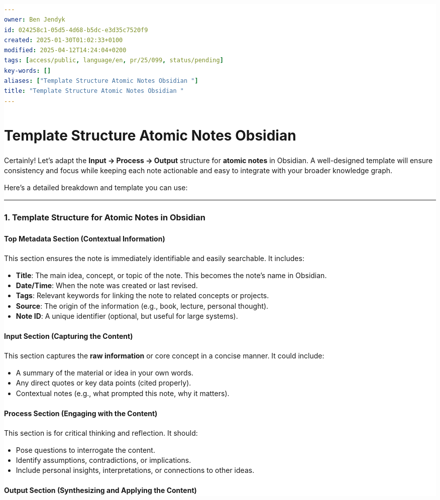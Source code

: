 ```yaml
---
owner: Ben Jendyk
id: 024258c1-05d5-4d68-b5dc-e3d35c7520f9
created: 2025-01-30T01:02:33+0100
modified: 2025-04-12T14:24:04+0200
tags: [access/public, language/en, pr/25/099, status/pending]
key-words: []
aliases: ["Template Structure Atomic Notes Obsidian "]
title: "Template Structure Atomic Notes Obsidian "
---
```


# Template Structure Atomic Notes Obsidian 

Certainly! Let’s adapt the **Input → Process → Output** structure for **atomic notes** in Obsidian. A well-designed template will ensure consistency and focus while keeping each note actionable and easy to integrate with your broader knowledge graph.

Here’s a detailed breakdown and template you can use:

---

### **1. Template Structure for Atomic Notes in Obsidian**

#### **Top Metadata Section (Contextual Information)**

This section ensures the note is immediately identifiable and easily searchable. It includes:
- **Title**: The main idea, concept, or topic of the note. This becomes the note’s name in Obsidian.
- **Date/Time**: When the note was created or last revised.
- **Tags**: Relevant keywords for linking the note to related concepts or projects.
- **Source**: The origin of the information (e.g., book, lecture, personal thought).
- **Note ID**: A unique identifier (optional, but useful for large systems).

#### **Input Section (Capturing the Content)**

This section captures the **raw information** or core concept in a concise manner. It could include:
- A summary of the material or idea in your own words.
- Any direct quotes or key data points (cited properly).
- Contextual notes (e.g., what prompted this note, why it matters).

#### **Process Section (Engaging with the Content)**

This section is for critical thinking and reflection. It should:
- Pose questions to interrogate the content.
- Identify assumptions, contradictions, or implications.
- Include personal insights, interpretations, or connections to other ideas.

#### **Output Section (Synthesizing and Applying the Content)**
